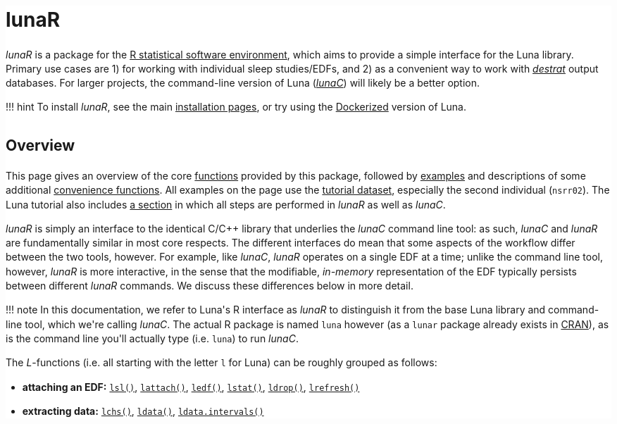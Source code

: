 # lunaR 

_lunaR_ is a package for the [R statistical software
environment](https://www.r-project.org), which aims to provide a
simple interface for the Luna library.  Primary use cases are 1) for
working with individual sleep studies/EDFs, and 2) as a convenient way
to work with [_destrat_](../luna/args.md#destrat) output databases.
For larger projects, the command-line version of Luna
([_lunaC_](../luna/args.md)) will likely be a better option.

!!! hint
    To install _lunaR_, see the main [installation pages](../download/index.md), or try using the
    [Dockerized](../download/docker.md) version of Luna.


## Overview

This page gives an overview of the core [functions](#functions)
provided by this package, followed by [examples](#examples) and
descriptions of some additional [convenience
functions](#convenience-functions). All examples on the page use the
[tutorial dataset](../tut/tut1.md), especially the second individual
(`nsrr02`).  The Luna tutorial also includes [a
section](../tut/tut4.md) in which all steps are performed in _lunaR_
as well as _lunaC_.

_lunaR_ is simply an interface to the identical C/C++ library that
underlies the _lunaC_ command line tool: as such, _lunaC_ and _lunaR_
are fundamentally similar in most core respects.  The different
interfaces do mean that some aspects of the workflow differ between the
two tools, however.  For example, like _lunaC_, _lunaR_ operates on a
single EDF at a time; unlike the command line tool, however, _lunaR_
is more interactive, in the sense that the modifiable, _in-memory_
representation of the EDF typically persists between different _lunaR_
commands.  We discuss these differences below in more detail.

!!! note 
    In this documentation, we refer to Luna's R interface as
    _lunaR_ to distinguish it from the base Luna library and
    command-line tool, which we're calling _lunaC_.  The actual R package is named `luna`
    however (as a `lunar` package already exists in
    [CRAN](https://cran.r-project.org/)), as is the command line
    you'll actually type (i.e. `luna`) to run _lunaC_.


The _L_-functions (i.e. all starting with the letter `l` for Luna) can
be roughly grouped as follows:

- __attaching an EDF:__ [`lsl()`](#lsl), [`lattach()`](#lattach),
  [`ledf()`](#ledf), [`lstat()`](#lstat), [`ldrop()`](#ldrop),
  [`lrefresh()`](#lrefresh)

- __extracting data:__ [`lchs()`](#lchs), [`ldata()`](#ldata),
  [`ldata.intervals()`](#ldataintervals)  

